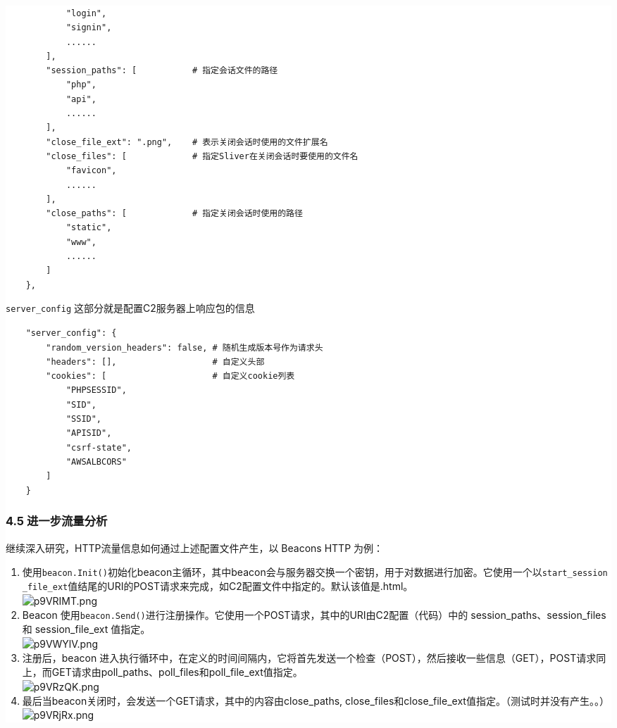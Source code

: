 ```shell
            "login",
            "signin",
            ......
        ],
        "session_paths": [           # 指定会话文件的路径
            "php",
            "api",
            ......
        ],
        "close_file_ext": ".png",    # 表示关闭会话时使用的文件扩展名
        "close_files": [             # 指定Sliver在关闭会话时要使用的文件名
            "favicon",
            ......
        ],
        "close_paths": [             # 指定关闭会话时使用的路径
            "static",
            "www",
            ......
        ]
    },
```

`server_config` 这部分就是配置C2服务器上响应包的信息

```shell
    "server_config": {
        "random_version_headers": false, # 随机生成版本号作为请求头
        "headers": [],                   # 自定义头部
        "cookies": [                     # 自定义cookie列表
            "PHPSESSID",
            "SID",
            "SSID",
            "APISID",
            "csrf-state",
            "AWSALBCORS"
        ]
    }
```

### 4.5 进一步流量分析

继续深入研究，HTTP流量信息如何通过上述配置文件产生，以 Beacons HTTP 为例：

1. 使用`beacon.Init()`初始化beacon主循环，其中beacon会与服务器交换一个密钥，用于对数据进行加密。它使用一个以`start_session_file_ext`值结尾的URI的POST请求来完成，如C2配置文件中指定的。默认该值是.html。  
    ![p9VRIMT.png](https://shs3.b.qianxin.com/attack_forum/2023/04/attach-f977164fc78b5670397d03920145db4cae911339.png)
2. Beacon 使用`beacon.Send()`进行注册操作。它使用一个POST请求，其中的URI由C2配置（代码）中的 session\_paths、session\_files 和 session\_file\_ext 值指定。  
    ![p9VWYlV.png](https://shs3.b.qianxin.com/attack_forum/2023/04/attach-fc7b2cfb76bcd7b155f5ae8f97bb6bd55348d0d2.png)
3. 注册后，beacon 进入执行循环中，在定义的时间间隔内，它将首先发送一个检查（POST），然后接收一些信息（GET），POST请求同上，而GET请求由poll\_paths、poll\_files和poll\_file\_ext值指定。  
    ![p9VRzQK.png](https://shs3.b.qianxin.com/attack_forum/2023/04/attach-89e964978ec9969ab840da20fb7ca313607f4fc8.png)
4. 最后当beacon关闭时，会发送一个GET请求，其中的内容由close\_paths, close\_files和close\_file\_ext值指定。（测试时并没有产生。。）  
    ![p9VRjRx.png](https://shs3.b.qianxin.com/attack_forum/2023/04/attach-eac3ebfc07836ac1fdef958b01a14fd03b865123.png)
